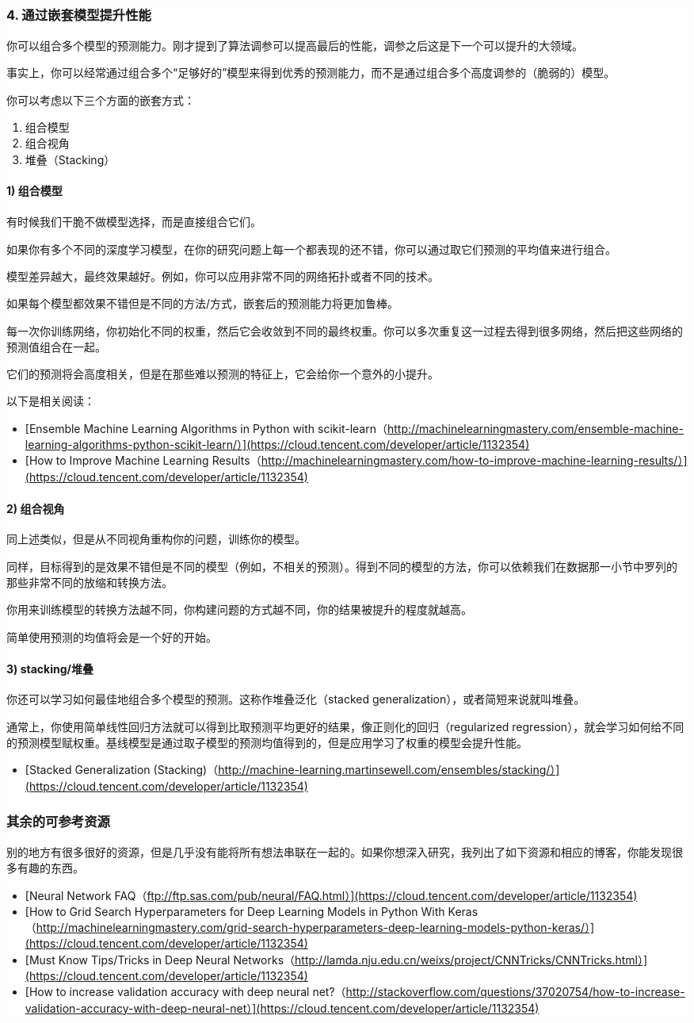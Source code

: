 ### **4. 通过嵌套模型提升性能**

你可以组合多个模型的预测能力。刚才提到了算法调参可以提高最后的性能，调参之后这是下一个可以提升的大领域。

事实上，你可以经常通过组合多个“足够好的”模型来得到优秀的预测能力，而不是通过组合多个高度调参的（脆弱的）模型。

你可以考虑以下三个方面的嵌套方式：

1. 组合模型
2. 组合视角
3. 堆叠（Stacking）

#### **1) 组合模型**

有时候我们干脆不做模型选择，而是直接组合它们。

如果你有多个不同的深度学习模型，在你的研究问题上每一个都表现的还不错，你可以通过取它们预测的平均值来进行组合。

模型差异越大，最终效果越好。例如，你可以应用非常不同的网络拓扑或者不同的技术。

如果每个模型都效果不错但是不同的方法/方式，嵌套后的预测能力将更加鲁棒。

每一次你训练网络，你初始化不同的权重，然后它会收敛到不同的最终权重。你可以多次重复这一过程去得到很多网络，然后把这些网络的预测值组合在一起。

它们的预测将会高度相关，但是在那些难以预测的特征上，它会给你一个意外的小提升。

以下是相关阅读：

- [Ensemble Machine Learning Algorithms in Python with scikit-learn（http://machinelearningmastery.com/ensemble-machine-learning-algorithms-python-scikit-learn/）](https://cloud.tencent.com/developer/article/1132354)
- [How to Improve Machine Learning Results（http://machinelearningmastery.com/how-to-improve-machine-learning-results/）](https://cloud.tencent.com/developer/article/1132354)

#### **2) 组合视角**

同上述类似，但是从不同视角重构你的问题，训练你的模型。

同样，目标得到的是效果不错但是不同的模型（例如，不相关的预测）。得到不同的模型的方法，你可以依赖我们在数据那一小节中罗列的那些非常不同的放缩和转换方法。

你用来训练模型的转换方法越不同，你构建问题的方式越不同，你的结果被提升的程度就越高。

简单使用预测的均值将会是一个好的开始。

#### **3) stacking/堆叠**

你还可以学习如何最佳地组合多个模型的预测。这称作堆叠泛化（stacked generalization），或者简短来说就叫堆叠。

通常上，你使用简单线性回归方法就可以得到比取预测平均更好的结果，像正则化的回归（regularized regression），就会学习如何给不同的预测模型赋权重。基线模型是通过取子模型的预测均值得到的，但是应用学习了权重的模型会提升性能。

- [Stacked Generalization (Stacking)（http://machine-learning.martinsewell.com/ensembles/stacking/）](https://cloud.tencent.com/developer/article/1132354)

### 其余的可参考资源

别的地方有很多很好的资源，但是几乎没有能将所有想法串联在一起的。如果你想深入研究，我列出了如下资源和相应的博客，你能发现很多有趣的东西。

- [Neural Network FAQ（ftp://ftp.sas.com/pub/neural/FAQ.html）](https://cloud.tencent.com/developer/article/1132354)
- [How to Grid Search Hyperparameters for Deep Learning Models in Python With Keras（http://machinelearningmastery.com/grid-search-hyperparameters-deep-learning-models-python-keras/）](https://cloud.tencent.com/developer/article/1132354)
- [Must Know Tips/Tricks in Deep Neural Networks（http://lamda.nju.edu.cn/weixs/project/CNNTricks/CNNTricks.html）](https://cloud.tencent.com/developer/article/1132354)
- [How to increase validation accuracy with deep neural net?（http://stackoverflow.com/questions/37020754/how-to-increase-validation-accuracy-with-deep-neural-net）](https://cloud.tencent.com/developer/article/1132354)
